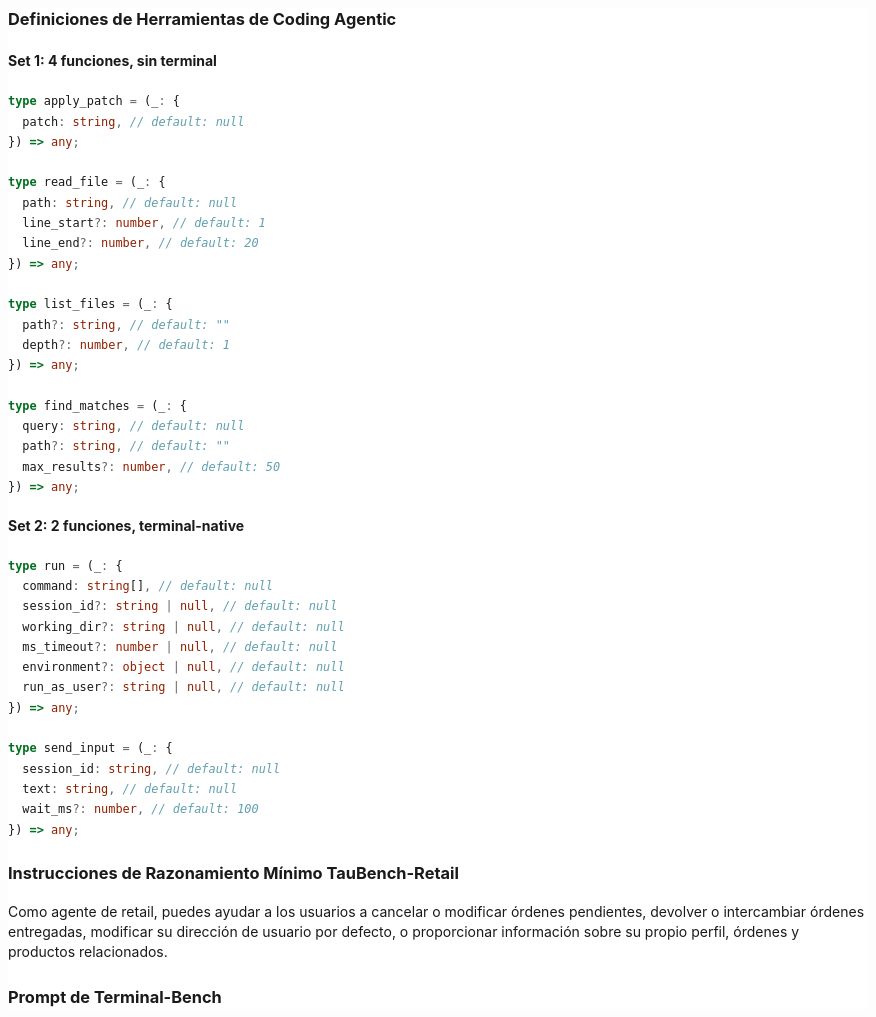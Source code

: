 ### Definiciones de Herramientas de Coding Agentic

#### Set 1: 4 funciones, sin terminal
```typescript
type apply_patch = (_: {
  patch: string, // default: null
}) => any;

type read_file = (_: {
  path: string, // default: null
  line_start?: number, // default: 1
  line_end?: number, // default: 20
}) => any;

type list_files = (_: {
  path?: string, // default: ""
  depth?: number, // default: 1
}) => any;

type find_matches = (_: {
  query: string, // default: null
  path?: string, // default: ""
  max_results?: number, // default: 50
}) => any;
```

#### Set 2: 2 funciones, terminal-native
```typescript
type run = (_: {
  command: string[], // default: null
  session_id?: string | null, // default: null
  working_dir?: string | null, // default: null
  ms_timeout?: number | null, // default: null
  environment?: object | null, // default: null
  run_as_user?: string | null, // default: null
}) => any;

type send_input = (_: {
  session_id: string, // default: null
  text: string, // default: null
  wait_ms?: number, // default: 100
}) => any;
```

### Instrucciones de Razonamiento Mínimo TauBench-Retail

Como agente de retail, puedes ayudar a los usuarios a cancelar o modificar órdenes pendientes, devolver o intercambiar órdenes entregadas, modificar su dirección de usuario por defecto, o proporcionar información sobre su propio perfil, órdenes y productos relacionados.

### Prompt de Terminal-Bench
